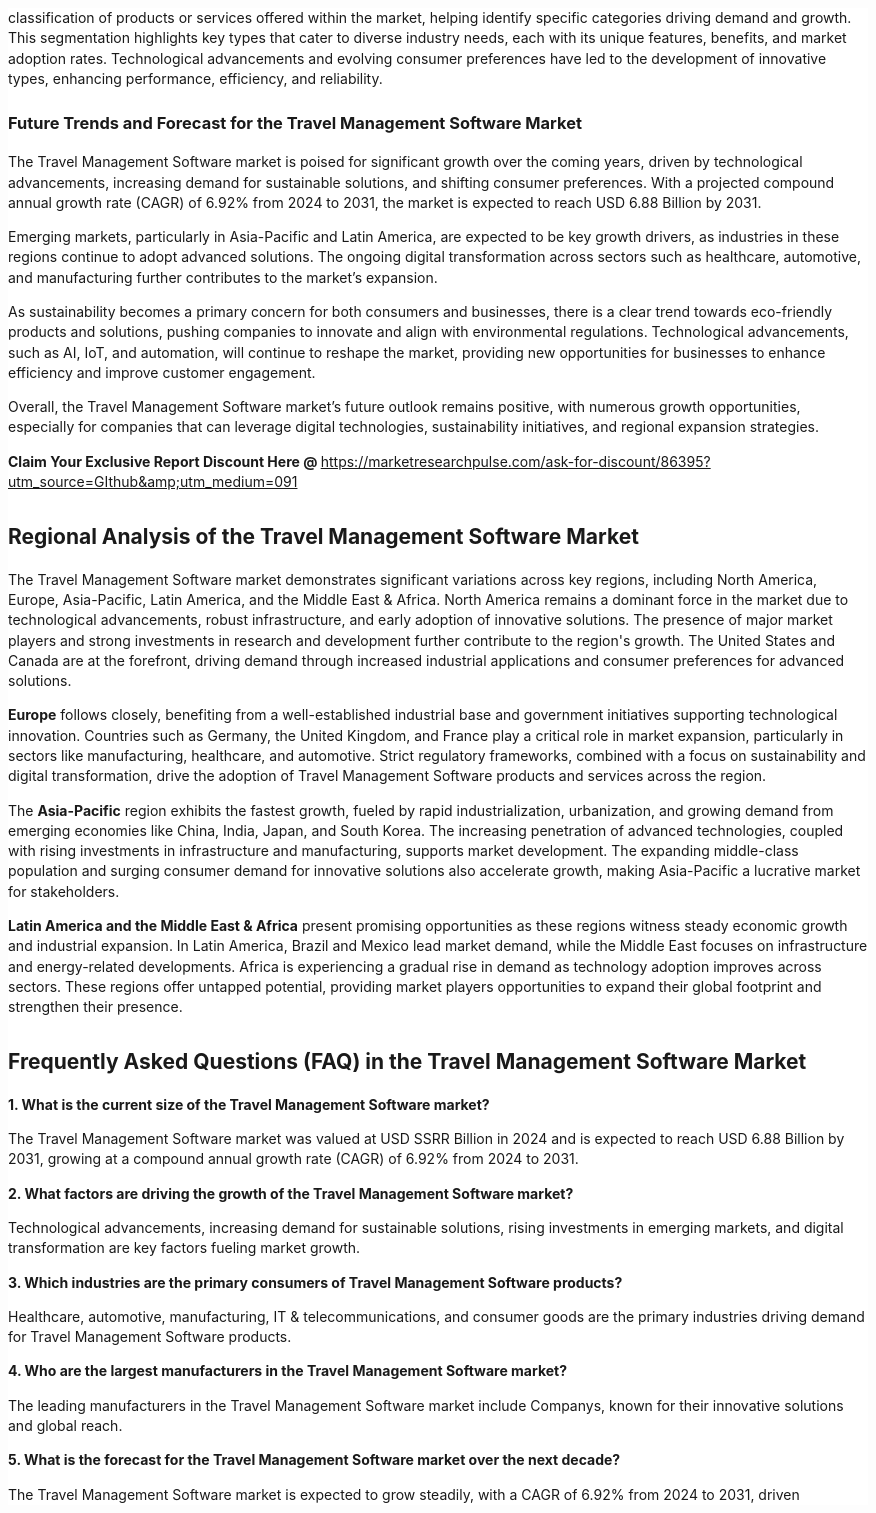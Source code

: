classification of products or services offered within the market, helping identify specific categories driving demand and growth. This segmentation highlights key types that cater to diverse industry needs, each with its unique features, benefits, and market adoption rates. Technological advancements and evolving consumer preferences have led to the development of innovative types, enhancing performance, efficiency, and reliability.</p><h3>Future Trends and Forecast for the Travel Management Software Market</h3><p>The Travel Management Software market is poised for significant growth over the coming years, driven by technological advancements, increasing demand for sustainable solutions, and shifting consumer preferences. With a projected compound annual growth rate (CAGR) of 6.92% from 2024 to 2031, the market is expected to reach USD 6.88 Billion by 2031.</p><p>Emerging markets, particularly in Asia-Pacific and Latin America, are expected to be key growth drivers, as industries in these regions continue to adopt advanced solutions. The ongoing digital transformation across sectors such as healthcare, automotive, and manufacturing further contributes to the market&rsquo;s expansion.</p><p>As sustainability becomes a primary concern for both consumers and businesses, there is a clear trend towards eco-friendly products and solutions, pushing companies to innovate and align with environmental regulations. Technological advancements, such as AI, IoT, and automation, will continue to reshape the market, providing new opportunities for businesses to enhance efficiency and improve customer engagement.</p><p>Overall, the Travel Management Software market&rsquo;s future outlook remains positive, with numerous growth opportunities, especially for companies that can leverage digital technologies, sustainability initiatives, and regional expansion strategies.</p><p><strong>Claim Your Exclusive Report Discount Here @ </strong><a href="https://marketresearchpulse.com/ask-for-discount/86395?utm_source=GIthub&amp;utm_medium=091">https://marketresearchpulse.com/ask-for-discount/86395?utm_source=GIthub&amp;utm_medium=091</a></p><h2><strong>Regional Analysis of the Travel Management Software Market</strong></h2><p>The Travel Management Software market demonstrates significant variations across key regions, including North America, Europe, Asia-Pacific, Latin America, and the Middle East &amp; Africa. North America remains a dominant force in the market due to technological advancements, robust infrastructure, and early adoption of innovative solutions. The presence of major market players and strong investments in research and development further contribute to the region's growth. The United States and Canada are at the forefront, driving demand through increased industrial applications and consumer preferences for advanced solutions.</p><p><strong>Europe</strong> follows closely, benefiting from a well-established industrial base and government initiatives supporting technological innovation. Countries such as Germany, the United Kingdom, and France play a critical role in market expansion, particularly in sectors like manufacturing, healthcare, and automotive. Strict regulatory frameworks, combined with a focus on sustainability and digital transformation, drive the adoption of Travel Management Software products and services across the region.</p><p>The <strong>Asia-Pacific</strong> region exhibits the fastest growth, fueled by rapid industrialization, urbanization, and growing demand from emerging economies like China, India, Japan, and South Korea. The increasing penetration of advanced technologies, coupled with rising investments in infrastructure and manufacturing, supports market development. The expanding middle-class population and surging consumer demand for innovative solutions also accelerate growth, making Asia-Pacific a lucrative market for stakeholders.</p><p><strong>Latin America and the Middle East &amp; Africa</strong> present promising opportunities as these regions witness steady economic growth and industrial expansion. In Latin America, Brazil and Mexico lead market demand, while the Middle East focuses on infrastructure and energy-related developments. Africa is experiencing a gradual rise in demand as technology adoption improves across sectors. These regions offer untapped potential, providing market players opportunities to expand their global footprint and strengthen their presence.</p><h2><strong>Frequently Asked Questions (FAQ) in the Travel Management Software Market</strong></h2><p><strong>1. What is the current size of the Travel Management Software market?</strong></p><p>The Travel Management Software market was valued at USD SSRR Billion in 2024 and is expected to reach USD 6.88 Billion by 2031, growing at a compound annual growth rate (CAGR) of 6.92% from 2024 to 2031.</p><p><strong>2. What factors are driving the growth of the Travel Management Software market?</strong></p><p>Technological advancements, increasing demand for sustainable solutions, rising investments in emerging markets, and digital transformation are key factors fueling market growth.</p><p><strong>3. Which industries are the primary consumers of Travel Management Software products?</strong></p><p>Healthcare, automotive, manufacturing, IT &amp; telecommunications, and consumer goods are the primary industries driving demand for Travel Management Software products.</p><p><strong>4. Who are the largest manufacturers in the Travel Management Software market?</strong></p><p>The leading manufacturers in the Travel Management Software market include Companys, known for their innovative solutions and global reach.</p><p><strong>5. What is the forecast for the Travel Management Software market over the next decade?</strong></p><p>The Travel Management Software market is expected to grow steadily, with a CAGR of 6.92% from 2024 to 2031, driven